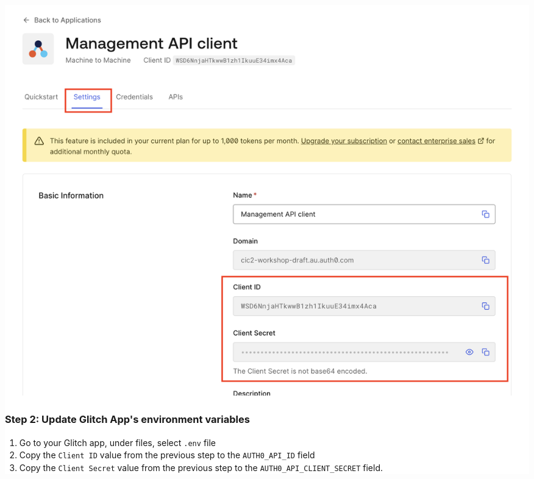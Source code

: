![](https://github.com/lerer/cic2-workshop/blob/main/images/001/mgmt-api-client-details.png?raw=true)


### Step 2: Update Glitch App's environment variables
1. Go to your Glitch app, under files, select `.env` file
2. Copy the `Client ID` value from the previous step to the `AUTH0_API_ID` field
3. Copy the `Client Secret` value from the previous step to the `AUTH0_API_CLIENT_SECRET` field.
